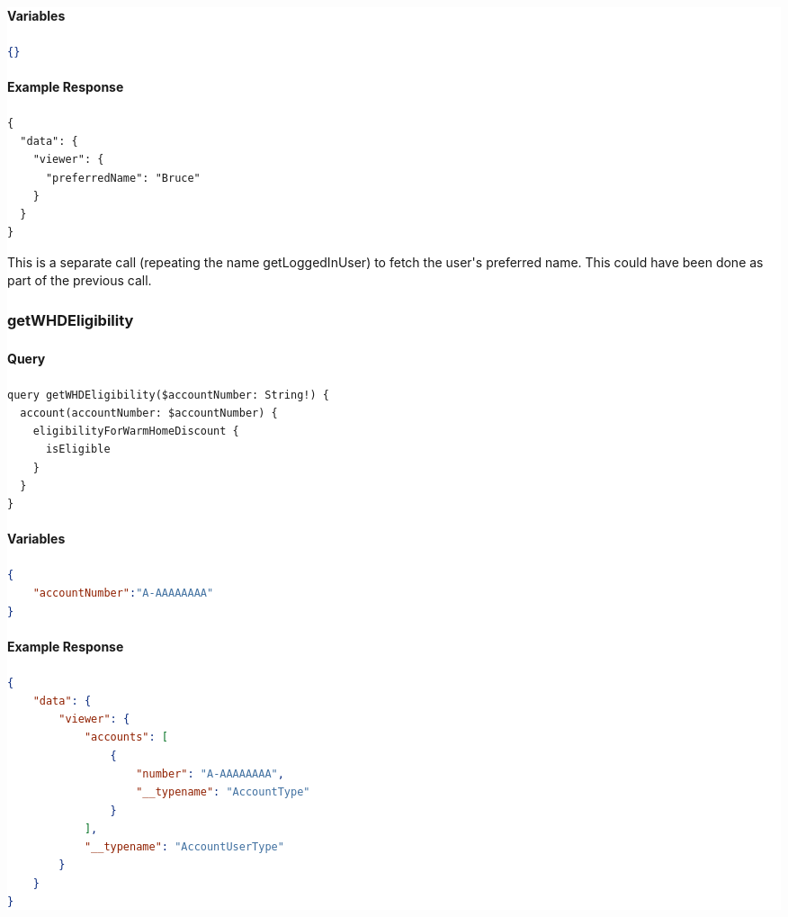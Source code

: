 #### Variables
```json
{}
```

#### Example Response
```gql
{
  "data": {
    "viewer": {
      "preferredName": "Bruce"
    }
  }
}
```

This is a separate call (repeating the name getLoggedInUser) to fetch the user's preferred name. This could have been done as part of the previous call.
### getWHDEligibility
#### Query
```gql
query getWHDEligibility($accountNumber: String!) {
  account(accountNumber: $accountNumber) {
    eligibilityForWarmHomeDiscount {
      isEligible
    }
  }
}
```

#### Variables
```json
{
    "accountNumber":"A-AAAAAAAA"
}
```

#### Example Response
```json
{
    "data": {
        "viewer": {
            "accounts": [
                {
                    "number": "A-AAAAAAAA",
                    "__typename": "AccountType"
                }
            ],
            "__typename": "AccountUserType"
        }
    }
}
```

